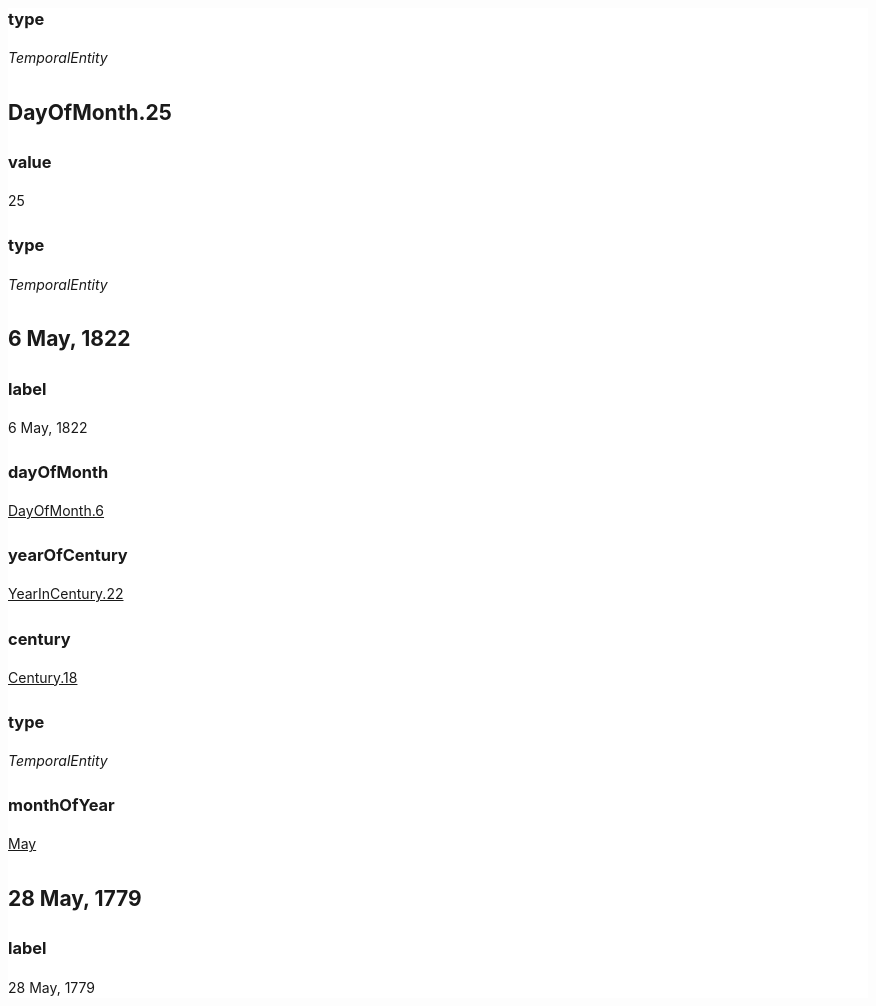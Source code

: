 ### type


*TemporalEntity*

## DayOfMonth.25

### value


25

### type


*TemporalEntity*

## 6 May, 1822

### label


6 May, 1822

### dayOfMonth


[DayOfMonth.6](#DayOfMonth.6)

### yearOfCentury


[YearInCentury.22](#YearInCentury.22)

### century


[Century.18](#Century.18)

### type


*TemporalEntity*

### monthOfYear


[May](#May)

## 28 May, 1779

### label


28 May, 1779
